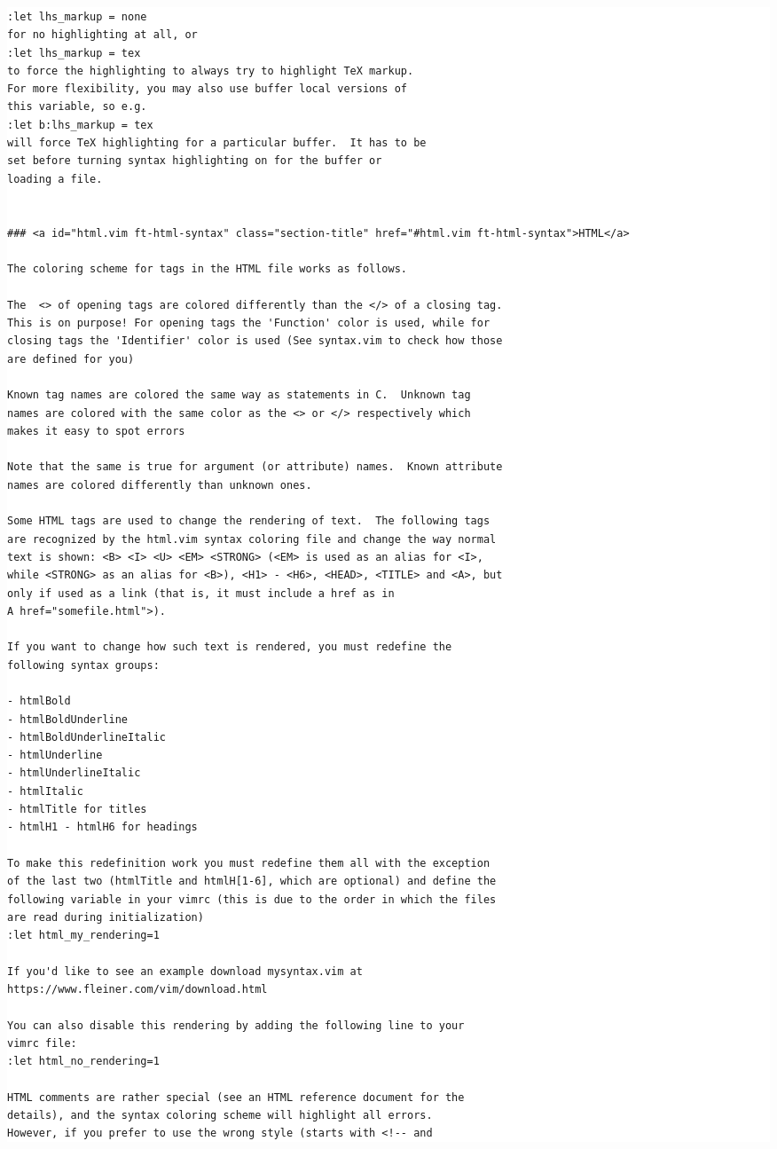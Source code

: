 ```   :let filetype_w = "cweb"
:let lhs_markup = none
for no highlighting at all, or
:let lhs_markup = tex
to force the highlighting to always try to highlight TeX markup.
For more flexibility, you may also use buffer local versions of
this variable, so e.g.
:let b:lhs_markup = tex
will force TeX highlighting for a particular buffer.  It has to be
set before turning syntax highlighting on for the buffer or
loading a file.


### <a id="html.vim ft-html-syntax" class="section-title" href="#html.vim ft-html-syntax">HTML</a>

The coloring scheme for tags in the HTML file works as follows.

The  <> of opening tags are colored differently than the </> of a closing tag.
This is on purpose! For opening tags the 'Function' color is used, while for
closing tags the 'Identifier' color is used (See syntax.vim to check how those
are defined for you)

Known tag names are colored the same way as statements in C.  Unknown tag
names are colored with the same color as the <> or </> respectively which
makes it easy to spot errors

Note that the same is true for argument (or attribute) names.  Known attribute
names are colored differently than unknown ones.

Some HTML tags are used to change the rendering of text.  The following tags
are recognized by the html.vim syntax coloring file and change the way normal
text is shown: <B> <I> <U> <EM> <STRONG> (<EM> is used as an alias for <I>,
while <STRONG> as an alias for <B>), <H1> - <H6>, <HEAD>, <TITLE> and <A>, but
only if used as a link (that is, it must include a href as in
A href="somefile.html">).

If you want to change how such text is rendered, you must redefine the
following syntax groups:

- htmlBold
- htmlBoldUnderline
- htmlBoldUnderlineItalic
- htmlUnderline
- htmlUnderlineItalic
- htmlItalic
- htmlTitle for titles
- htmlH1 - htmlH6 for headings

To make this redefinition work you must redefine them all with the exception
of the last two (htmlTitle and htmlH[1-6], which are optional) and define the
following variable in your vimrc (this is due to the order in which the files
are read during initialization)
:let html_my_rendering=1

If you'd like to see an example download mysyntax.vim at
https://www.fleiner.com/vim/download.html

You can also disable this rendering by adding the following line to your
vimrc file:
:let html_no_rendering=1

HTML comments are rather special (see an HTML reference document for the
details), and the syntax coloring scheme will highlight all errors.
However, if you prefer to use the wrong style (starts with <!-- and
```